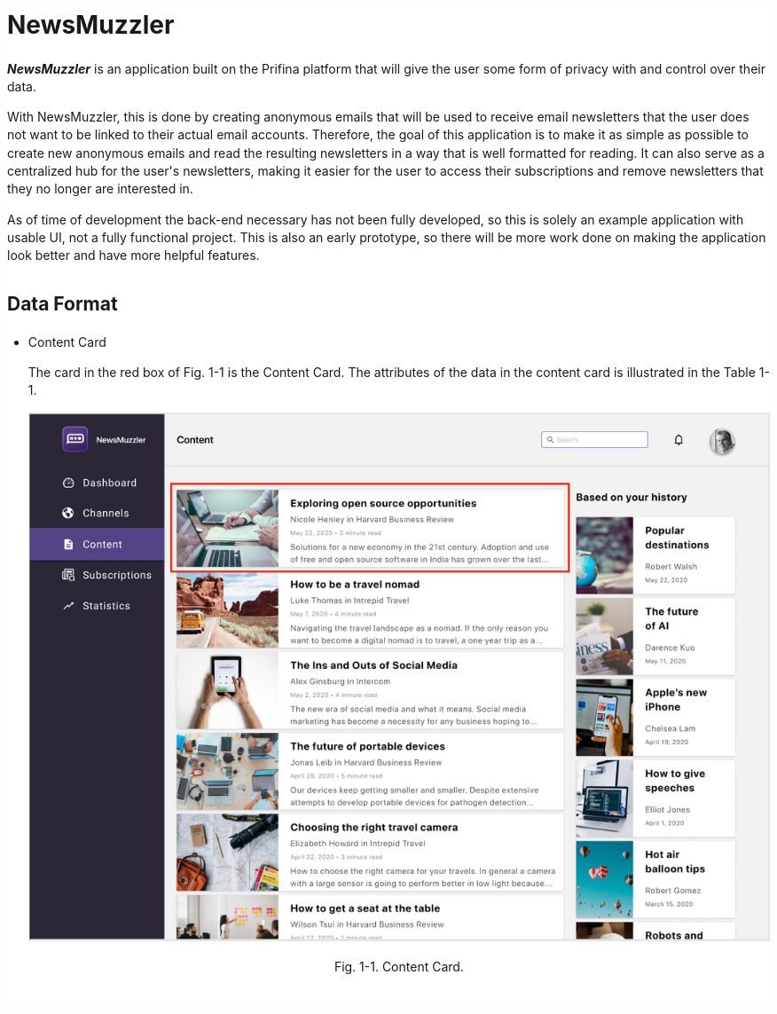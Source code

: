 # NewsMuzzler
***NewsMuzzler*** is an application built on the Prifina platform that will give the user some form of privacy with and control over their data. 

With NewsMuzzler, this is done by creating anonymous emails that will be used to receive email newsletters that the user does not want to be linked to their actual email accounts. Therefore, the goal of this application is to make it as simple as possible to create new anonymous emails and read the resulting newsletters in a way that is well formatted for reading. It can also serve as a centralized hub for the user's newsletters, making it easier for the user to access their subscriptions and remove newsletters that they no longer are interested in.

As of time of development the back-end necessary has not been fully developed, so this is solely an example application with usable UI, not a fully functional project. This is also an early prototype, so there will be more work done on making the application look better and have more helpful features. 

## Data Format
- Content Card

    The card in the red box of Fig. 1-1 is the Content Card. The attributes of the data in the content card is illustrated in the Table 1-1.
    
    <div align=center>
        <img src="/public/images/ContentCard.png" 
            width="100%" alt="Content Card" />
        <p>Fig. 1-1. Content Card.</p>
    </div> <br>
